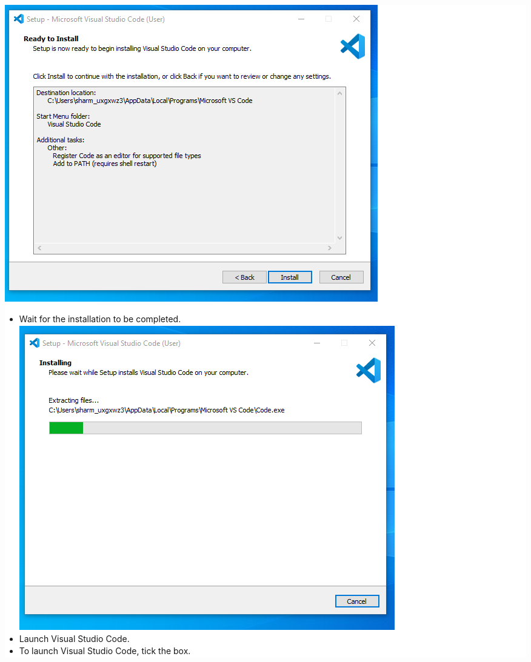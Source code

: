 ![Ready to install](<VS 4.png>)
- Wait for the installation to be completed.
![Installing](<VS 5.png>)
- Launch Visual Studio Code.
- To launch Visual Studio Code, tick the box.